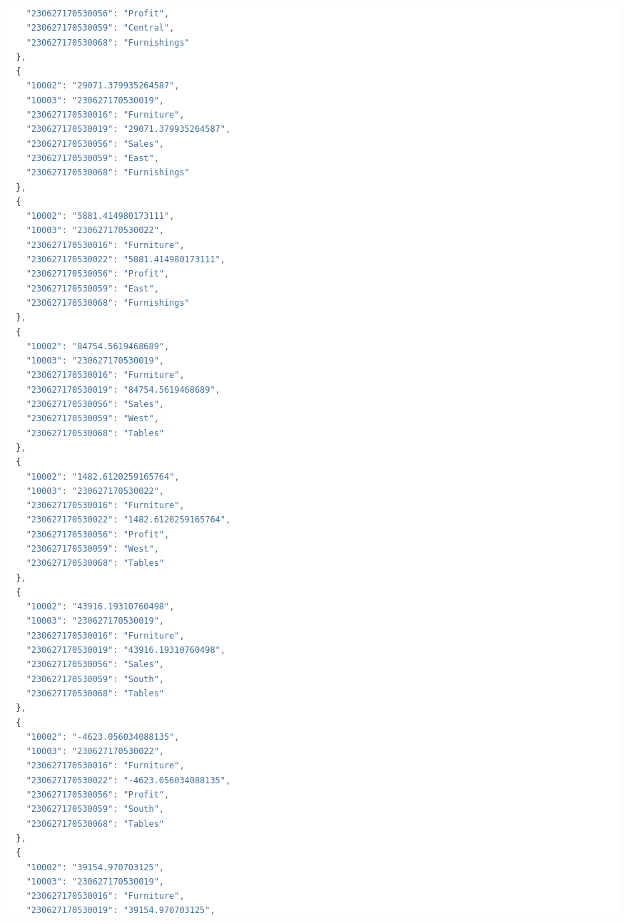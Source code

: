 ```javascript livedemo template=vtable
    "230627170530056": "Profit",
    "230627170530059": "Central",
    "230627170530068": "Furnishings"
  },
  {
    "10002": "29071.379935264587",
    "10003": "230627170530019",
    "230627170530016": "Furniture",
    "230627170530019": "29071.379935264587",
    "230627170530056": "Sales",
    "230627170530059": "East",
    "230627170530068": "Furnishings"
  },
  {
    "10002": "5881.414980173111",
    "10003": "230627170530022",
    "230627170530016": "Furniture",
    "230627170530022": "5881.414980173111",
    "230627170530056": "Profit",
    "230627170530059": "East",
    "230627170530068": "Furnishings"
  },
  {
    "10002": "84754.5619468689",
    "10003": "230627170530019",
    "230627170530016": "Furniture",
    "230627170530019": "84754.5619468689",
    "230627170530056": "Sales",
    "230627170530059": "West",
    "230627170530068": "Tables"
  },
  {
    "10002": "1482.6120259165764",
    "10003": "230627170530022",
    "230627170530016": "Furniture",
    "230627170530022": "1482.6120259165764",
    "230627170530056": "Profit",
    "230627170530059": "West",
    "230627170530068": "Tables"
  },
  {
    "10002": "43916.19310760498",
    "10003": "230627170530019",
    "230627170530016": "Furniture",
    "230627170530019": "43916.19310760498",
    "230627170530056": "Sales",
    "230627170530059": "South",
    "230627170530068": "Tables"
  },
  {
    "10002": "-4623.056034088135",
    "10003": "230627170530022",
    "230627170530016": "Furniture",
    "230627170530022": "-4623.056034088135",
    "230627170530056": "Profit",
    "230627170530059": "South",
    "230627170530068": "Tables"
  },
  {
    "10002": "39154.970703125",
    "10003": "230627170530019",
    "230627170530016": "Furniture",
    "230627170530019": "39154.970703125",
```